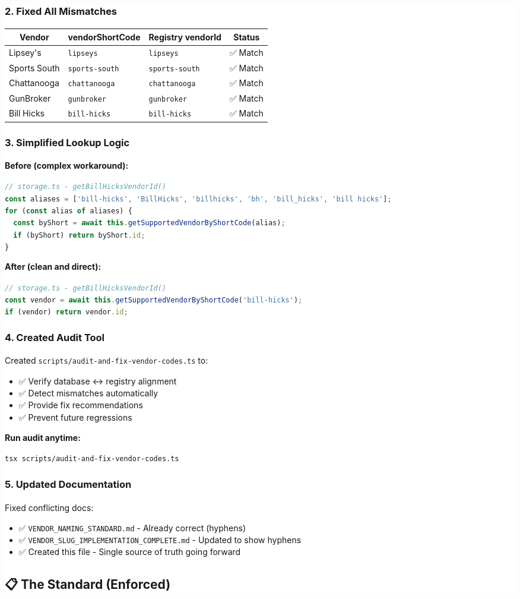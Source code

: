 ### 2. **Fixed All Mismatches**

| Vendor | vendorShortCode | Registry vendorId | Status |
|--------|----------------|-------------------|--------|
| Lipsey's | `lipseys` | `lipseys` | ✅ Match |
| Sports South | `sports-south` | `sports-south` | ✅ Match |
| Chattanooga | `chattanooga` | `chattanooga` | ✅ Match |
| GunBroker | `gunbroker` | `gunbroker` | ✅ Match |
| Bill Hicks | `bill-hicks` | `bill-hicks` | ✅ Match |

### 3. **Simplified Lookup Logic**

**Before (complex workaround):**
```typescript
// storage.ts - getBillHicksVendorId()
const aliases = ['bill-hicks', 'BillHicks', 'billhicks', 'bh', 'bill_hicks', 'bill hicks'];
for (const alias of aliases) {
  const byShort = await this.getSupportedVendorByShortCode(alias);
  if (byShort) return byShort.id;
}
```

**After (clean and direct):**
```typescript
// storage.ts - getBillHicksVendorId()
const vendor = await this.getSupportedVendorByShortCode('bill-hicks');
if (vendor) return vendor.id;
```

### 4. **Created Audit Tool**

Created `scripts/audit-and-fix-vendor-codes.ts` to:
- ✅ Verify database ↔ registry alignment
- ✅ Detect mismatches automatically
- ✅ Provide fix recommendations
- ✅ Prevent future regressions

**Run audit anytime:**
```bash
tsx scripts/audit-and-fix-vendor-codes.ts
```

### 5. **Updated Documentation**

Fixed conflicting docs:
- ✅ `VENDOR_NAMING_STANDARD.md` - Already correct (hyphens)
- ✅ `VENDOR_SLUG_IMPLEMENTATION_COMPLETE.md` - Updated to show hyphens
- ✅ Created this file - Single source of truth going forward

## 📋 The Standard (Enforced)
